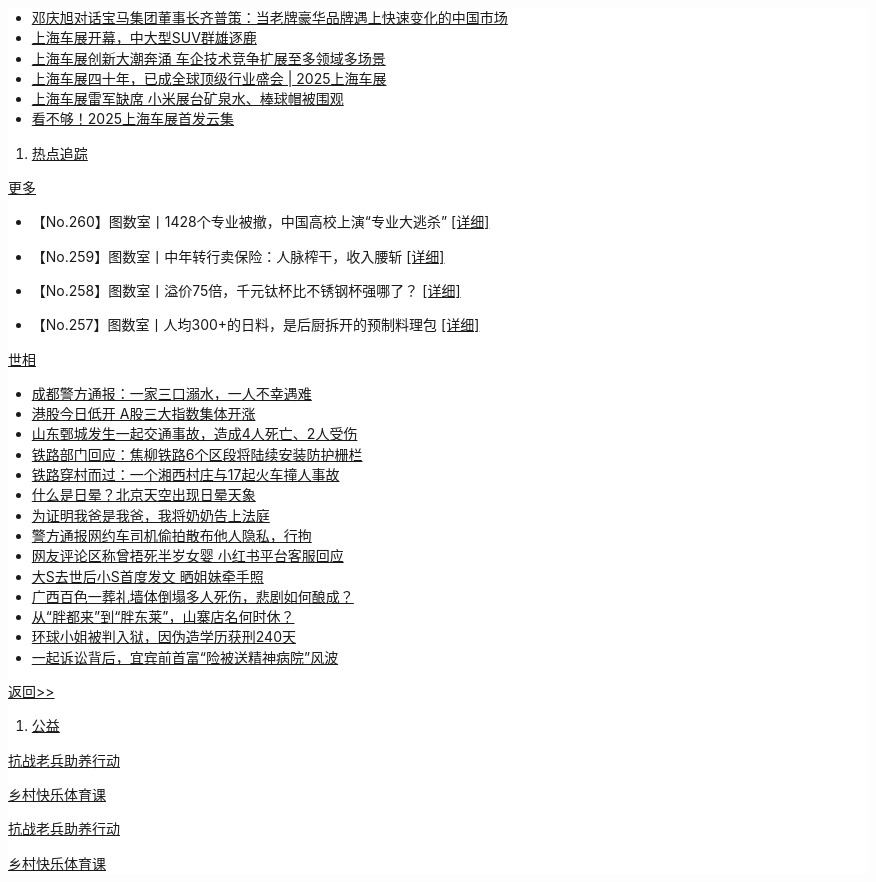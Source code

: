   * [邓庆旭对话宝马集团董事长齐普策：当老牌豪华品牌遇上快速变化的中国市场](<https://finance.sina.com.cn/nextauto/hydt/2025-04-27/doc-ineurezu2808459.shtml>)
  * [上海车展开幕，中大型SUV群雄逐鹿](<https://finance.sina.com.cn/nextauto/hydt/2025-04-24/doc-ineufnmc3680846.shtml>)
  * [上海车展创新大潮奔涌 车企技术竞争扩展至多领域多场景](<https://finance.sina.com.cn/tech/roll/2025-04-24/doc-ineufnmc3719687.shtml>)
  * [上海车展四十年，已成全球顶级行业盛会 | 2025上海车展](<https://finance.sina.com.cn/jjxw/2025-04-24/doc-ineufnmf3149399.shtml>)
  * [上海车展雷军缺席 小米展台矿泉水、棒球帽被围观](<https://finance.sina.com.cn/nextauto/hydt/2025-04-23/doc-ineuerfp4126032.shtml>)
  * [看不够！2025上海车展首发云集](<https://finance.sina.com.cn/nextauto/hydt/2025-04-24/doc-ineufhcc9299945.shtml>)

  1. [热点追踪](<https://news.sina.com.cn/zt_d/nextmedia>)

[更多](<https://news.sina.com.cn/zt_d/nextmedia>)

  * 【No.260】图数室丨1428个专业被撤，中国高校上演“专业大逃杀” [[详细]](<https://k.sina.cn/article_2699180811_a0e23b0b001018ig8.html?from=edu>)

  * 【No.259】图数室丨中年转行卖保险：人脉榨干，收入腰斩 [[详细]](<https://k.sina.cn/article_2699180811_a0e23b0b001018h20.html?from=job>)

  * 【No.258】图数室丨溢价75倍，千元钛杯比不锈钢杯强哪了？ [[详细]](<https://k.sina.cn/article_2699180811_a0e23b0b001018g5m.html>)

  * 【No.257】图数室丨人均300+的日料，是后厨拆开的预制料理包 [[详细]](<https://k.sina.cn/article_2699180811_a0e23b0b001018ff8.html?from=food>)

[世相](<https://news.sina.com.cn/society/>)

  * [成都警方通报：一家三口溺水，一人不幸遇难](<https://news.sina.com.cn/s/2025-05-13/doc-inewmaiy7082974.shtml>)
  * [港股今日低开 A股三大指数集体开涨](<https://news.sina.com.cn/s/2025-05-13/doc-inewkruc0416222.shtml>)
  * [山东鄄城发生一起交通事故，造成4人死亡、2人受伤](<https://news.sina.com.cn/s/2025-05-12/doc-inewiqhs7721230.shtml>)
  * [铁路部门回应：焦柳铁路6个区段将陆续安装防护栅栏](<https://news.sina.com.cn/s/2025-05-12/doc-inewiiyr5160963.shtml>)
  * [铁路穿村而过：一个湘西村庄与17起火车撞人事故](<https://news.sina.com.cn/s/2025-05-12/doc-inewhtce3063659.shtml>)
  * [什么是日晕？北京天空出现日晕天象](<https://news.sina.com.cn/s/2025-05-12/doc-inewhnuz5500552.shtml>)
  * [为证明我爸是我爸，我将奶奶告上法庭](<https://news.sina.com.cn/s/2025-05-11/doc-inewfezu8810228.shtml>)
  * [警方通报网约车司机偷拍散布他人隐私，行拘](<https://news.sina.com.cn/s/2025-05-11/doc-ineweuna4010147.shtml>)
  * [网友评论区称曾捂死半岁女婴 小红书平台客服回应](<https://news.sina.com.cn/s/2025-05-10/doc-inewamez3520446.shtml>)
  * [大S去世后小S首度发文 晒姐妹牵手照](<https://news.sina.com.cn/s/2025-05-09/doc-inevynpq7386194.shtml>)
  * [广西百色一葬礼墙体倒塌多人死伤，悲剧如何酿成？](<https://news.sina.com.cn/s/2025-05-09/doc-inevynpt9082669.shtml>)
  * [从“胖都来”到“胖东莱”，山寨店名何时休？](<https://news.sina.com.cn/s/2025-05-09/doc-inevynpv8508545.shtml>)
  * [环球小姐被判入狱，因伪造学历获刑240天](<https://news.sina.com.cn/zx/2025-05-09/doc-inevynpq7360464.shtml>)
  * [一起诉讼背后，宜宾前首富“险被送精神病院”风波](<https://news.sina.com.cn/s/2025-05-08/doc-inevvwyy0169219.shtml>)

[返回>>](<javascript:void\(0\)>)

  1. [公益](<http://gongyi.sina.com.cn/>)

[抗战老兵助养行动](<https://gongyi.weibo.com/r/214051>)

[乡村快乐体育课](<https://gongyi.weibo.com/r/227274>)

[抗战老兵助养行动](<https://gongyi.weibo.com/r/214051>)

[乡村快乐体育课](<https://gongyi.weibo.com/r/227274>)
